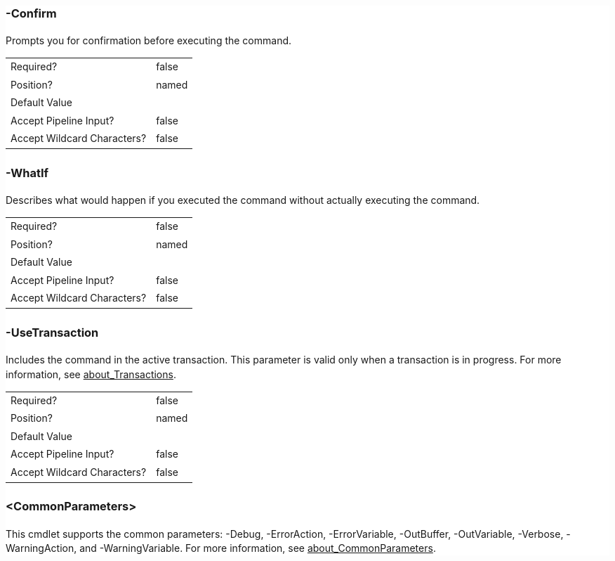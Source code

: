 ### -Confirm  
 Prompts you for confirmation before executing the command.  
  
|||  
|-|-|  
|Required?|false|  
|Position?|named|  
|Default Value||  
|Accept Pipeline Input?|false|  
|Accept Wildcard Characters?|false|  
  
### -WhatIf  
 Describes what would happen if you executed the command without actually executing the command.  
  
|||  
|-|-|  
|Required?|false|  
|Position?|named|  
|Default Value||  
|Accept Pipeline Input?|false|  
|Accept Wildcard Characters?|false|  
  
### -UseTransaction  
 Includes the command in the active transaction. This parameter is valid only when a transaction is in progress. For more information, see [about_Transactions](../../About/about_Transactions.md).  
  
|||  
|-|-|  
|Required?|false|  
|Position?|named|  
|Default Value||  
|Accept Pipeline Input?|false|  
|Accept Wildcard Characters?|false|  
  
### <CommonParameters\>  
 This cmdlet supports the common parameters: -Debug, -ErrorAction, -ErrorVariable, -OutBuffer, -OutVariable,  -Verbose, -WarningAction, and -WarningVariable. For more information, see [about_CommonParameters](../../About/about_CommonParameters.md).  
  